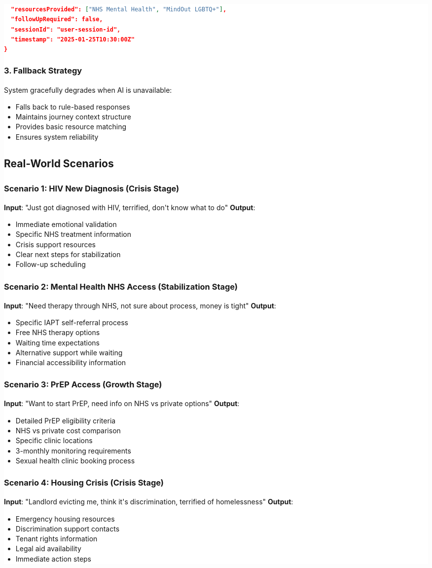 ```json
  "resourcesProvided": ["NHS Mental Health", "MindOut LGBTQ+"],
  "followUpRequired": false,
  "sessionId": "user-session-id",
  "timestamp": "2025-01-25T10:30:00Z"
}
```

### 3. Fallback Strategy

System gracefully degrades when AI is unavailable:
- Falls back to rule-based responses
- Maintains journey context structure
- Provides basic resource matching
- Ensures system reliability

## Real-World Scenarios

### Scenario 1: HIV New Diagnosis (Crisis Stage)
**Input**: "Just got diagnosed with HIV, terrified, don't know what to do"
**Output**: 
- Immediate emotional validation
- Specific NHS treatment information  
- Crisis support resources
- Clear next steps for stabilization
- Follow-up scheduling

### Scenario 2: Mental Health NHS Access (Stabilization Stage)
**Input**: "Need therapy through NHS, not sure about process, money is tight"
**Output**:
- Specific IAPT self-referral process
- Free NHS therapy options
- Waiting time expectations
- Alternative support while waiting
- Financial accessibility information

### Scenario 3: PrEP Access (Growth Stage)  
**Input**: "Want to start PrEP, need info on NHS vs private options"
**Output**:
- Detailed PrEP eligibility criteria
- NHS vs private cost comparison
- Specific clinic locations
- 3-monthly monitoring requirements
- Sexual health clinic booking process

### Scenario 4: Housing Crisis (Crisis Stage)
**Input**: "Landlord evicting me, think it's discrimination, terrified of homelessness"
**Output**:
- Emergency housing resources
- Discrimination support contacts
- Tenant rights information
- Legal aid availability
- Immediate action steps
